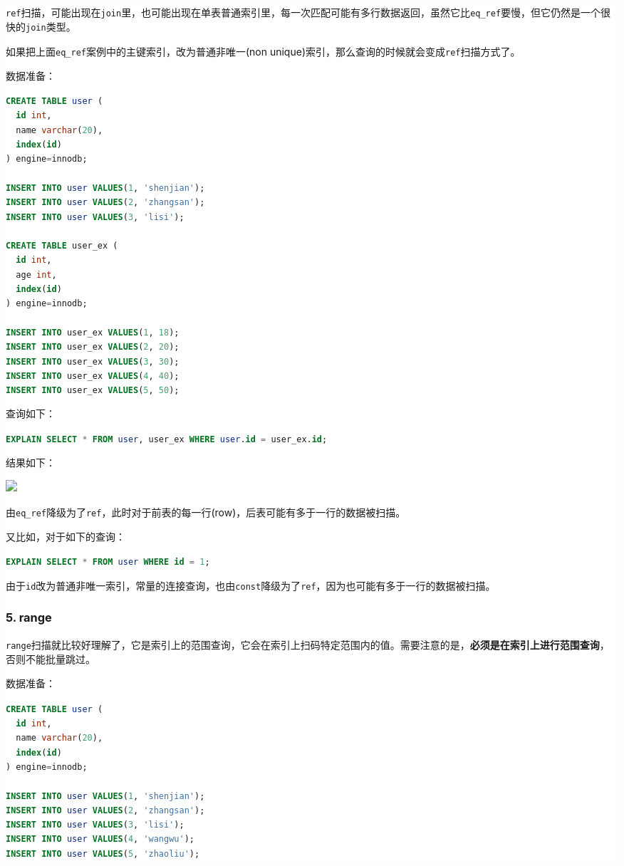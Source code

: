 `ref`扫描，可能出现在`join`里，也可能出现在单表普通索引里，每一次匹配可能有多行数据返回，虽然它比`eq_ref`要慢，但它仍然是一个很快的`join`类型。

如果把上面`eq_ref`案例中的主键索引，改为普通非唯一(non unique)索引，那么查询的时候就会变成`ref`扫描方式了。

数据准备：

```sql
CREATE TABLE user (
  id int,
  name varchar(20),
  index(id)
) engine=innodb;
 
INSERT INTO user VALUES(1, 'shenjian');
INSERT INTO user VALUES(2, 'zhangsan');
INSERT INTO user VALUES(3, 'lisi');
 
CREATE TABLE user_ex (
  id int,
  age int,
  index(id)
) engine=innodb;
 
INSERT INTO user_ex VALUES(1, 18);
INSERT INTO user_ex VALUES(2, 20);
INSERT INTO user_ex VALUES(3, 30);
INSERT INTO user_ex VALUES(4, 40);
INSERT INTO user_ex VALUES(5, 50);
```

查询如下：

```sql
EXPLAIN SELECT * FROM user, user_ex WHERE user.id = user_ex.id;
```

结果如下：

![](http://cnd.qiniu.lin07ux.cn/markdown/1562725410425.png)

由`eq_ref`降级为了`ref`，此时对于前表的每一行(row)，后表可能有多于一行的数据被扫描。

又比如，对于如下的查询：

```sql
EXPLAIN SELECT * FROM user WHERE id = 1;
```

由于`id`改为普通非唯一索引，常量的连接查询，也由`const`降级为了`ref`，因为也可能有多于一行的数据被扫描。

### 5. range

`range`扫描就比较好理解了，它是索引上的范围查询，它会在索引上扫码特定范围内的值。需要注意的是，**必须是在索引上进行范围查询**，否则不能批量跳过。

数据准备：

```sql
CREATE TABLE user (
  id int,
  name varchar(20),
  index(id)
) engine=innodb;
 
INSERT INTO user VALUES(1, 'shenjian');
INSERT INTO user VALUES(2, 'zhangsan');
INSERT INTO user VALUES(3, 'lisi');
INSERT INTO user VALUES(4, 'wangwu');
INSERT INTO user VALUES(5, 'zhaoliu');
```
